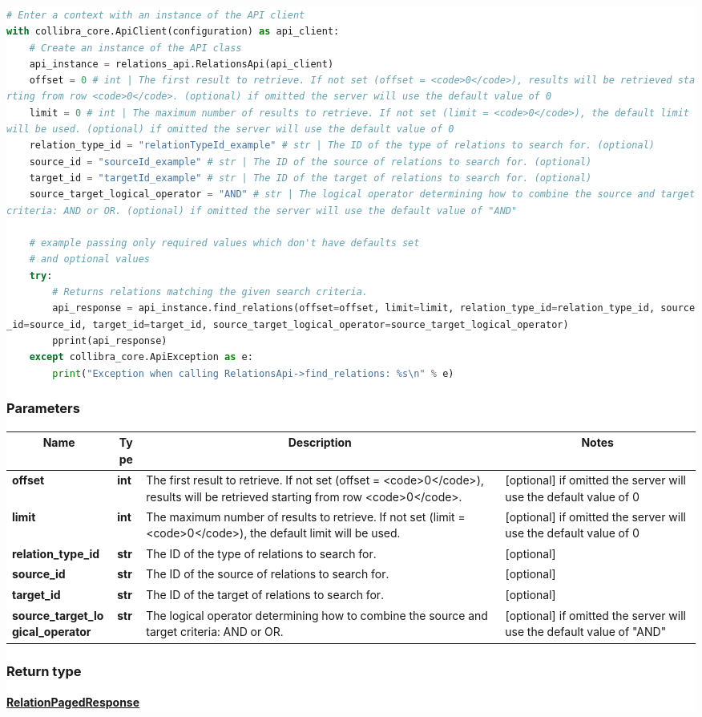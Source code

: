 ```python
# Enter a context with an instance of the API client
with collibra_core.ApiClient(configuration) as api_client:
    # Create an instance of the API class
    api_instance = relations_api.RelationsApi(api_client)
    offset = 0 # int | The first result to retrieve. If not set (offset = <code>0</code>), results will be retrieved starting from row <code>0</code>. (optional) if omitted the server will use the default value of 0
    limit = 0 # int | The maximum number of results to retrieve. If not set (limit = <code>0</code>), the default limit will be used. (optional) if omitted the server will use the default value of 0
    relation_type_id = "relationTypeId_example" # str | The ID of the type of relations to search for. (optional)
    source_id = "sourceId_example" # str | The ID of the source of relations to search for. (optional)
    target_id = "targetId_example" # str | The ID of the target of relations to search for. (optional)
    source_target_logical_operator = "AND" # str | The logical operator determining how to combine the source and target criteria: AND or OR. (optional) if omitted the server will use the default value of "AND"

    # example passing only required values which don't have defaults set
    # and optional values
    try:
        # Returns relations matching the given search criteria.
        api_response = api_instance.find_relations(offset=offset, limit=limit, relation_type_id=relation_type_id, source_id=source_id, target_id=target_id, source_target_logical_operator=source_target_logical_operator)
        pprint(api_response)
    except collibra_core.ApiException as e:
        print("Exception when calling RelationsApi->find_relations: %s\n" % e)
```

### Parameters

Name | Type | Description  | Notes
------------- | ------------- | ------------- | -------------
 **offset** | **int**| The first result to retrieve. If not set (offset &#x3D; &lt;code&gt;0&lt;/code&gt;), results will be retrieved starting from row &lt;code&gt;0&lt;/code&gt;. | [optional] if omitted the server will use the default value of 0
 **limit** | **int**| The maximum number of results to retrieve. If not set (limit &#x3D; &lt;code&gt;0&lt;/code&gt;), the default limit will be used. | [optional] if omitted the server will use the default value of 0
 **relation_type_id** | **str**| The ID of the type of relations to search for. | [optional]
 **source_id** | **str**| The ID of the source of relations to search for. | [optional]
 **target_id** | **str**| The ID of the target of relations to search for. | [optional]
 **source_target_logical_operator** | **str**| The logical operator determining how to combine the source and target criteria: AND or OR. | [optional] if omitted the server will use the default value of "AND"

### Return type

[**RelationPagedResponse**](RelationPagedResponse.md)
